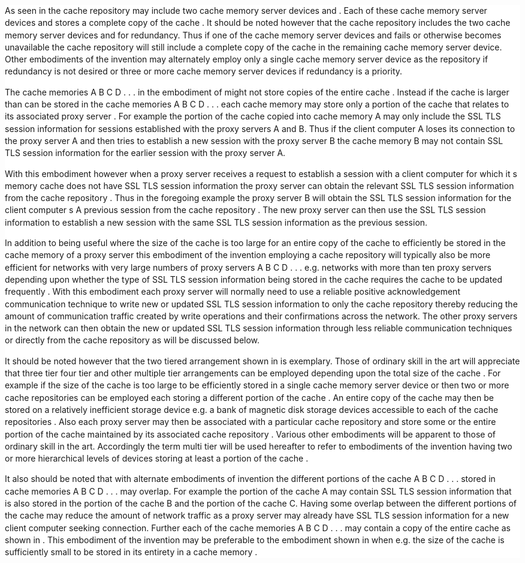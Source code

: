 As seen in the cache repository may include two cache memory server devices and . Each of these cache memory server devices and stores a complete copy of the cache . It should be noted however that the cache repository includes the two cache memory server devices and for redundancy. Thus if one of the cache memory server devices and fails or otherwise becomes unavailable the cache repository will still include a complete copy of the cache in the remaining cache memory server device. Other embodiments of the invention may alternately employ only a single cache memory server device as the repository if redundancy is not desired or three or more cache memory server devices if redundancy is a priority.

The cache memories A B C D . . . in the embodiment of might not store copies of the entire cache . Instead if the cache is larger than can be stored in the cache memories A B C D . . . each cache memory may store only a portion of the cache that relates to its associated proxy server . For example the portion of the cache copied into cache memory A may only include the SSL TLS session information for sessions established with the proxy servers A and B. Thus if the client computer A loses its connection to the proxy server A and then tries to establish a new session with the proxy server B the cache memory B may not contain SSL TLS session information for the earlier session with the proxy server A.

With this embodiment however when a proxy server receives a request to establish a session with a client computer for which it s memory cache does not have SSL TLS session information the proxy server can obtain the relevant SSL TLS session information from the cache repository . Thus in the foregoing example the proxy server B will obtain the SSL TLS session information for the client computer s A previous session from the cache repository . The new proxy server can then use the SSL TLS session information to establish a new session with the same SSL TLS session information as the previous session.

In addition to being useful where the size of the cache is too large for an entire copy of the cache to efficiently be stored in the cache memory of a proxy server this embodiment of the invention employing a cache repository will typically also be more efficient for networks with very large numbers of proxy servers A B C D . . . e.g. networks with more than ten proxy servers depending upon whether the type of SSL TLS session information being stored in the cache requires the cache to be updated frequently . With this embodiment each proxy server will normally need to use a reliable positive acknowledgement communication technique to write new or updated SSL TLS session information to only the cache repository thereby reducing the amount of communication traffic created by write operations and their confirmations across the network. The other proxy servers in the network can then obtain the new or updated SSL TLS session information through less reliable communication techniques or directly from the cache repository as will be discussed below.

It should be noted however that the two tiered arrangement shown in is exemplary. Those of ordinary skill in the art will appreciate that three tier four tier and other multiple tier arrangements can be employed depending upon the total size of the cache . For example if the size of the cache is too large to be efficiently stored in a single cache memory server device or then two or more cache repositories can be employed each storing a different portion of the cache . An entire copy of the cache may then be stored on a relatively inefficient storage device e.g. a bank of magnetic disk storage devices accessible to each of the cache repositories . Also each proxy server may then be associated with a particular cache repository and store some or the entire portion of the cache maintained by its associated cache repository . Various other embodiments will be apparent to those of ordinary skill in the art. Accordingly the term multi tier will be used hereafter to refer to embodiments of the invention having two or more hierarchical levels of devices storing at least a portion of the cache .

It also should be noted that with alternate embodiments of invention the different portions of the cache A B C D . . . stored in cache memories A B C D . . . may overlap. For example the portion of the cache A may contain SSL TLS session information that is also stored in the portion of the cache B and the portion of the cache C. Having some overlap between the different portions of the cache may reduce the amount of network traffic as a proxy server may already have SSL TLS session information for a new client computer seeking connection. Further each of the cache memories A B C D . . . may contain a copy of the entire cache as shown in . This embodiment of the invention may be preferable to the embodiment shown in when e.g. the size of the cache is sufficiently small to be stored in its entirety in a cache memory .
